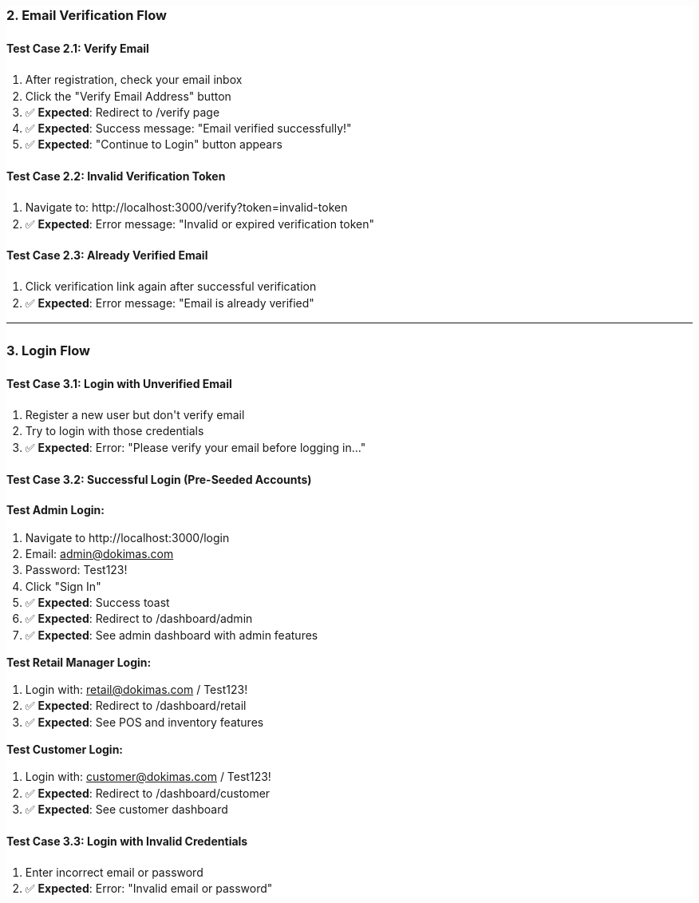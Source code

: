 
### 2. Email Verification Flow

#### Test Case 2.1: Verify Email

1. After registration, check your email inbox
2. Click the "Verify Email Address" button
3. ✅ **Expected**: Redirect to /verify page
4. ✅ **Expected**: Success message: "Email verified successfully!"
5. ✅ **Expected**: "Continue to Login" button appears

#### Test Case 2.2: Invalid Verification Token

1. Navigate to: http://localhost:3000/verify?token=invalid-token
2. ✅ **Expected**: Error message: "Invalid or expired verification token"

#### Test Case 2.3: Already Verified Email

1. Click verification link again after successful verification
2. ✅ **Expected**: Error message: "Email is already verified"

---

### 3. Login Flow

#### Test Case 3.1: Login with Unverified Email

1. Register a new user but don't verify email
2. Try to login with those credentials
3. ✅ **Expected**: Error: "Please verify your email before logging in..."

#### Test Case 3.2: Successful Login (Pre-Seeded Accounts)

**Test Admin Login:**
1. Navigate to http://localhost:3000/login
2. Email: admin@dokimas.com
3. Password: Test123!
4. Click "Sign In"
5. ✅ **Expected**: Success toast
6. ✅ **Expected**: Redirect to /dashboard/admin
7. ✅ **Expected**: See admin dashboard with admin features

**Test Retail Manager Login:**
1. Login with: retail@dokimas.com / Test123!
2. ✅ **Expected**: Redirect to /dashboard/retail
3. ✅ **Expected**: See POS and inventory features

**Test Customer Login:**
1. Login with: customer@dokimas.com / Test123!
2. ✅ **Expected**: Redirect to /dashboard/customer
3. ✅ **Expected**: See customer dashboard

#### Test Case 3.3: Login with Invalid Credentials

1. Enter incorrect email or password
2. ✅ **Expected**: Error: "Invalid email or password"
